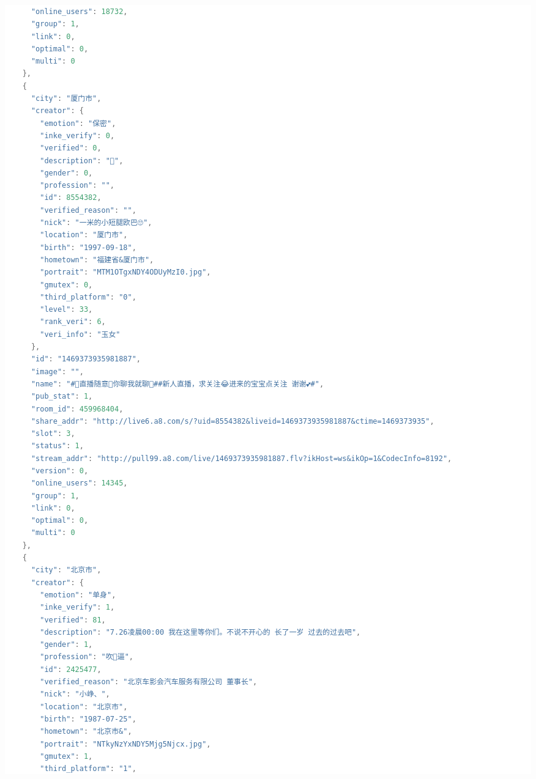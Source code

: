 ```objective-c
      "online_users": 18732,
      "group": 1,
      "link": 0,
      "optimal": 0,
      "multi": 0
    },
    {
      "city": "厦门市",
      "creator": {
        "emotion": "保密",
        "inke_verify": 0,
        "verified": 0,
        "description": "💨",
        "gender": 0,
        "profession": "",
        "id": 8554382,
        "verified_reason": "",
        "nick": "一米的小短腿欧巴🙄",
        "location": "厦门市",
        "birth": "1997-09-18",
        "hometown": "福建省&厦门市",
        "portrait": "MTM1OTgxNDY4ODUyMzI0.jpg",
        "gmutex": 0,
        "third_platform": "0",
        "level": 33,
        "rank_veri": 6,
        "veri_info": "玉女"
      },
      "id": "1469373935981887",
      "image": "",
      "name": "#🎈直播随意🎀你聊我就聊🎈##新人直播，求关注😂进来的宝宝点关注 谢谢💕#",
      "pub_stat": 1,
      "room_id": 459968404,
      "share_addr": "http://live6.a8.com/s/?uid=8554382&liveid=1469373935981887&ctime=1469373935",
      "slot": 3,
      "status": 1,
      "stream_addr": "http://pull99.a8.com/live/1469373935981887.flv?ikHost=ws&ikOp=1&CodecInfo=8192",
      "version": 0,
      "online_users": 14345,
      "group": 1,
      "link": 0,
      "optimal": 0,
      "multi": 0
    },
    {
      "city": "北京市",
      "creator": {
        "emotion": "单身",
        "inke_verify": 1,
        "verified": 81,
        "description": "7.26凌晨00:00 我在这里等你们。不说不开心的 长了一岁 过去的过去吧",
        "gender": 1,
        "profession": "吹🐂逼",
        "id": 2425477,
        "verified_reason": "北京车影会汽车服务有限公司 董事长",
        "nick": "小峥、",
        "location": "北京市",
        "birth": "1987-07-25",
        "hometown": "北京市&",
        "portrait": "NTkyNzYxNDY5Mjg5Njcx.jpg",
        "gmutex": 1,
        "third_platform": "1",
```